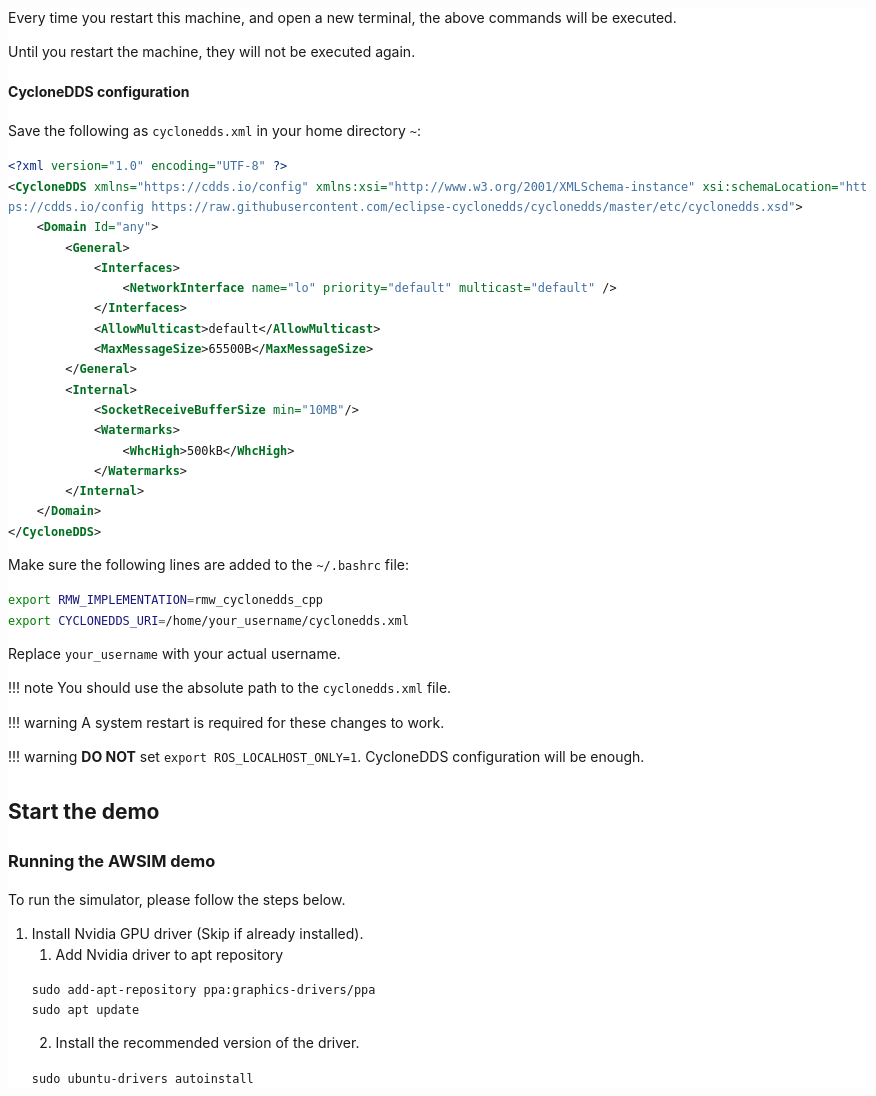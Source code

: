 Every time you restart this machine, and open a new terminal, the above commands will be executed.

Until you restart the machine, they will not be executed again.

#### CycloneDDS configuration

Save the following as `cyclonedds.xml` in your home directory `~`:
```xml
<?xml version="1.0" encoding="UTF-8" ?>
<CycloneDDS xmlns="https://cdds.io/config" xmlns:xsi="http://www.w3.org/2001/XMLSchema-instance" xsi:schemaLocation="https://cdds.io/config https://raw.githubusercontent.com/eclipse-cyclonedds/cyclonedds/master/etc/cyclonedds.xsd">
    <Domain Id="any">
        <General>
            <Interfaces>
                <NetworkInterface name="lo" priority="default" multicast="default" />
            </Interfaces>
            <AllowMulticast>default</AllowMulticast>
            <MaxMessageSize>65500B</MaxMessageSize>
        </General>
        <Internal>
            <SocketReceiveBufferSize min="10MB"/>
            <Watermarks>
                <WhcHigh>500kB</WhcHigh>
            </Watermarks>
        </Internal>
    </Domain>
</CycloneDDS>

```

Make sure the following lines are added to the `~/.bashrc` file:

``` bash
export RMW_IMPLEMENTATION=rmw_cyclonedds_cpp
export CYCLONEDDS_URI=/home/your_username/cyclonedds.xml
```

Replace `your_username` with your actual username.

!!! note
    You should use the absolute path to the `cyclonedds.xml` file.

!!! warning
    A system restart is required for these changes to work.

!!! warning
    **DO NOT** set `export ROS_LOCALHOST_ONLY=1`. CycloneDDS configuration will be enough.  

## Start the demo

### Running the AWSIM demo

To run the simulator, please follow the steps below.

1. Install Nvidia GPU driver (Skip if already installed).
    1. Add Nvidia driver to apt repository
    ```
    sudo add-apt-repository ppa:graphics-drivers/ppa
    sudo apt update
    ```
    2. Install the recommended version of the driver.
    ```
    sudo ubuntu-drivers autoinstall
